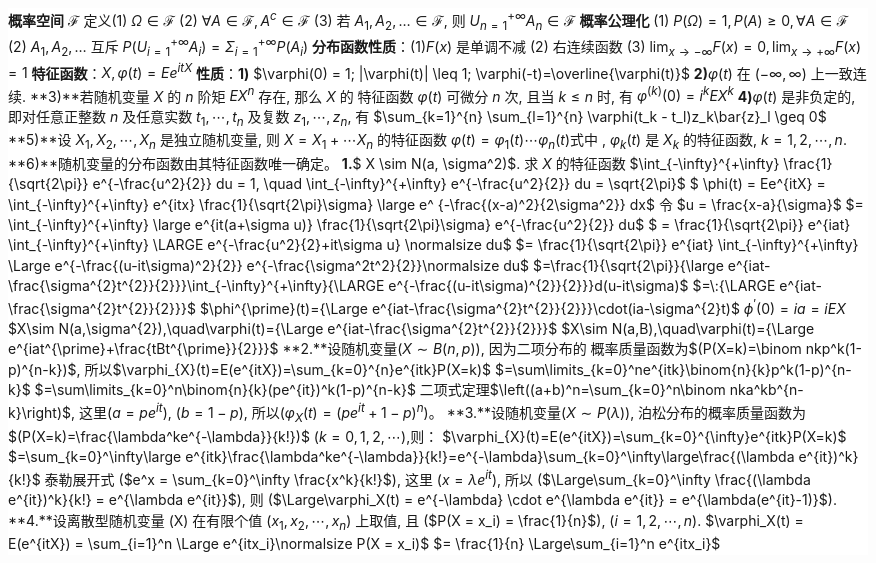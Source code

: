 **概率空间** $\mathscr{F}$ 定义(1) $\Omega \in \mathscr{F}$ (2) $\forall A \in \mathscr{F}, A^c \in \mathscr{F}$ 
(3) 若 $A_1, A_2, \ldots \in \mathscr{F}$, 则 $U_{n=1}^{+\infty} A_n \in \mathscr{F}$
**概率公理化** (1) $P(\Omega) = 1, P(A) \geq 0, \forall A \in \mathscr{F}$
 (2) $A_1, A_2, \ldots$ 互斥 $P(U_{i=1}^{+\infty} A_i) = \Sigma_{i=1}^{+\infty} P(A_i)$
**分布函数性质**：(1)$F(x)$ 是单调不减 (2) 右连续函数
 (3) $\lim_{x \to -\infty} F(x) = 0, \lim_{x \to +\infty} F(x) = 1$
**特征函数**：$X, \varphi(t) = Ee^{itX}$
**性质**：**1)** $\varphi(0) = 1; |\varphi(t)| \leq 1; \varphi(-t)=\overline{\varphi(t)}$ 
**2)**$\varphi(t)$ 在 $(-\infty, \infty)$ 上一致连续.
**3)**若随机变量 $X$ 的 $n$ 阶矩 $EX^n$ 存在, 那么 $X$ 的
特征函数 $\varphi(t)$ 可微分 $n$ 次, 且当 $k \leq n$ 时,
 有 $\varphi^{(k)}(0) = i^kEX^k$
**4)**$\varphi(t)$ 是非负定的, 即对任意正整数 $n$ 及任意实数 
$t_1, \cdots, t_n$ 及复数 $z_1, \cdots, z_n$, 有 
$\sum_{k=1}^{n} \sum_{l=1}^{n} \varphi(t_k - t_l)z_k\bar{z}_l \geq 0$
**5)**设 $X_1, X_2, \cdots, X_n$ 是独立随机变量, 则
 $X = X_1 + \cdots X_n$ 的特征函数 
$\varphi(t) = \varphi_1(t) \cdots \varphi_n(t)$式中
 , $\varphi_k(t)$ 是 $X_k$ 的特征函数, $k = 1, 2, \cdots, n$.
**6)**随机变量的分布函数由其特征函数唯一确定。
**1.**$ X \sim N(a, \sigma^2)$. 求 $X$ 的特征函数
$\int_{-\infty}^{+\infty} \frac{1}{\sqrt{2\pi}} e^{-\frac{u^2}{2}} du = 1, \quad \int_{-\infty}^{+\infty} e^{-\frac{u^2}{2}} du = \sqrt{2\pi}$
$
\phi(t) = Ee^{itX} = \int_{-\infty}^{+\infty} e^{itx} \frac{1}{\sqrt{2\pi}\sigma} \large e^ {-\frac{(x-a)^2}{2\sigma^2}} dx$
令 $u = \frac{x-a}{\sigma}$
$= \int_{-\infty}^{+\infty} \large e^{it(a+\sigma u)} \frac{1}{\sqrt{2\pi}\sigma} e^{-\frac{u^2}{2}} du$
$
= \frac{1}{\sqrt{2\pi}} e^{iat} \int_{-\infty}^{+\infty} \LARGE e^{-\frac{u^2}{2}+it\sigma u} \normalsize du$
$= \frac{1}{\sqrt{2\pi}} e^{iat} \int_{-\infty}^{+\infty} \Large e^{-\frac{(u-it\sigma)^2}{2}} e^{-\frac{\sigma^2t^2}{2}}\normalsize du$
$=\frac{1}{\sqrt{2\pi}}{\large e^{iat-\frac{\sigma^{2}t^{2}}{2}}}\int_{-\infty}^{+\infty}{\LARGE e^{-\frac{(u-it\sigma)^{2}}{2}}}d(u-it\sigma)$
$=\:{\LARGE e^{iat-\frac{\sigma^{2}t^{2}}{2}}}$
$\phi^{\prime}(t)={\Large e^{iat-\frac{\sigma^{2}t^{2}}{2}}}\cdot(ia-\sigma^{2}t)$
$\phi^{\prime}(0)=ia=iEX$
$X\sim N(a,\sigma^{2}),\quad\varphi(t)={\Large e^{iat-\frac{\sigma^{2}t^{2}}{2}}}$
$X\sim N(a,B),\quad\varphi(t)={\Large e^{iat^{\prime}+\frac{tBt^{\prime}}{2}}}$
**2.**设随机变量$\left(X\sim B(n,p)\right)$, 因为二项分布的
概率质量函数为$(P(X=k)=\binom nkp^k(1-p)^{n-k})$,
所以$\varphi_{X}(t)=E(e^{itX})=\sum_{k=0}^{n}e^{itk}P(X=k)$
$=\sum\limits_{k=0}^ne^{itk}\binom{n}{k}p^k(1-p)^{n-k}$
$=\sum\limits_{k=0}^n\binom{n}{k}(pe^{it})^k(1-p)^{n-k}$
二项式定理$\left((a+b)^n=\sum_{k=0}^n\binom nka^kb^{n-k}\right)$,
这里$\left ( a= pe^{it}\right )$, $\left ( b= 1- p\right )$, 
所以$\left(\varphi_X(t)=(pe^{it}+1-p)^n\right)$。
**3.**设随机变量$\left(X\sim P(\lambda)\right)$,
泊松分布的概率质量函数为$(P(X=k)=\frac{\lambda^ke^{-\lambda}}{k!})$
$(k=0,1,2,\cdots)$,则：
$\varphi_{X}(t)=E(e^{itX})=\sum_{k=0}^{\infty}e^{itk}P(X=k)$
$=\sum_{k=0}^\infty\large e^{itk}\frac{\lambda^ke^{-\lambda}}{k!}=e^{-\lambda}\sum_{k=0}^\infty\large\frac{(\lambda e^{it})^k}{k!}$
泰勒展开式 ($e^x = \sum_{k=0}^\infty \frac{x^k}{k!}$), 这里 ($x = \lambda e^{it}$), 
所以 ($\Large\sum_{k=0}^\infty \frac{(\lambda e^{it})^k}{k!} = e^{\lambda e^{it}}$), 
则 ($\Large\varphi_X(t) = e^{-\lambda} \cdot e^{\lambda e^{it}} = e^{\lambda(e^{it}-1)}$).
**4.**设离散型随机变量 (X) 在有限个值 ($x_1, x_2, \cdots, x_n$) 
上取值, 且 ($P(X = x_i) = \frac{1}{n}$), ($i = 1, 2, \cdots, n$).
$\varphi_X(t) = E(e^{itX}) = \sum_{i=1}^n \Large e^{itx_i}\normalsize P(X = x_i)$
$= \frac{1}{n} \Large\sum_{i=1}^n e^{itx_i}$
